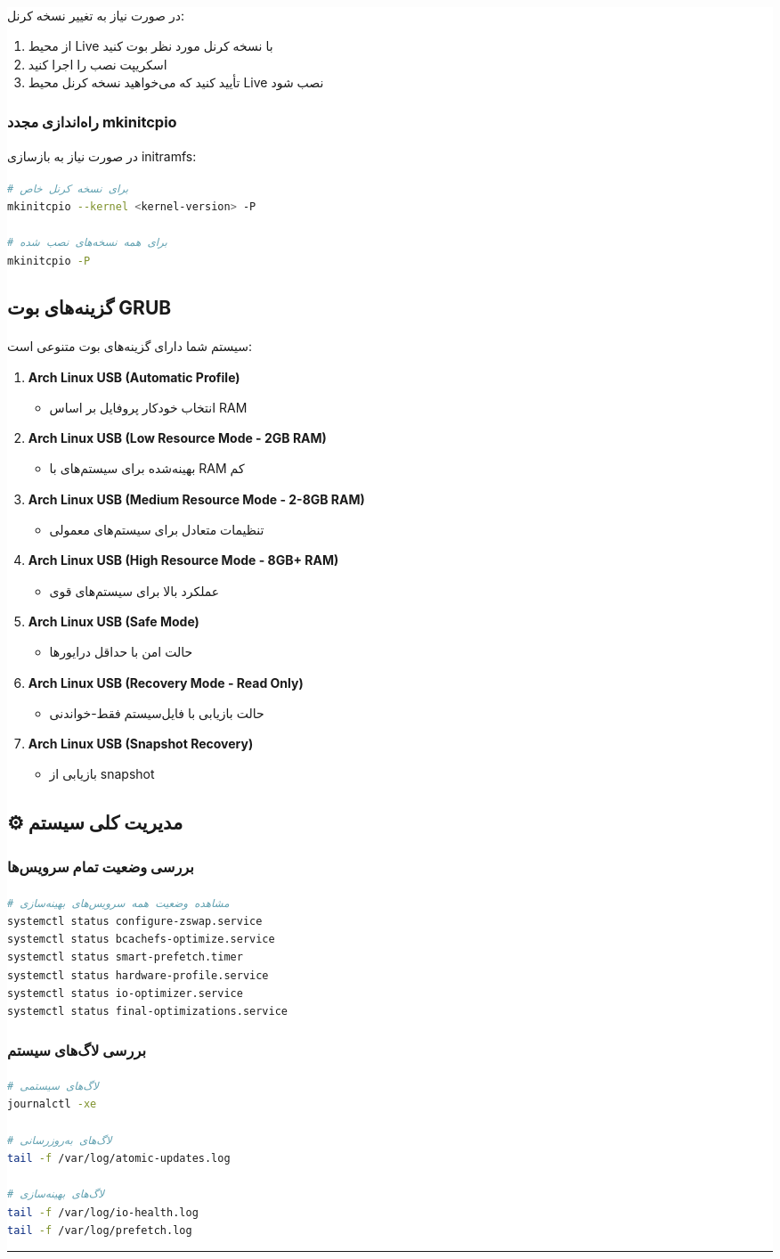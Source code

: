 در صورت نیاز به تغییر نسخه کرنل:
1. از محیط Live با نسخه کرنل مورد نظر بوت کنید
2. اسکریپت نصب را اجرا کنید
3. تأیید کنید که می‌خواهید نسخه کرنل محیط Live نصب شود

### راه‌اندازی مجدد mkinitcpio
در صورت نیاز به بازسازی initramfs:
```bash
# برای نسخه کرنل خاص
mkinitcpio --kernel <kernel-version> -P

# برای همه نسخه‌های نصب شده
mkinitcpio -P
```

##  گزینه‌های بوت GRUB

سیستم شما دارای گزینه‌های بوت متنوعی است:

1. **Arch Linux USB (Automatic Profile)**
   - انتخاب خودکار پروفایل بر اساس RAM

2. **Arch Linux USB (Low Resource Mode - 2GB RAM)**
   - بهینه‌شده برای سیستم‌های با RAM کم

3. **Arch Linux USB (Medium Resource Mode - 2-8GB RAM)**
   - تنظیمات متعادل برای سیستم‌های معمولی

4. **Arch Linux USB (High Resource Mode - 8GB+ RAM)**
   - عملکرد بالا برای سیستم‌های قوی

5. **Arch Linux USB (Safe Mode)**
   - حالت امن با حداقل درایورها

6. **Arch Linux USB (Recovery Mode - Read Only)**
   - حالت بازیابی با فایل‌سیستم فقط-خواندنی

7. **Arch Linux USB (Snapshot Recovery)**
   - بازیابی از snapshot

## ⚙️ مدیریت کلی سیستم

### بررسی وضعیت تمام سرویس‌ها
```bash
# مشاهده وضعیت همه سرویس‌های بهینه‌سازی
systemctl status configure-zswap.service
systemctl status bcachefs-optimize.service
systemctl status smart-prefetch.timer
systemctl status hardware-profile.service
systemctl status io-optimizer.service
systemctl status final-optimizations.service
```

### بررسی لاگ‌های سیستم
```bash
# لاگ‌های سیستمی
journalctl -xe

# لاگ‌های به‌روزرسانی
tail -f /var/log/atomic-updates.log

# لاگ‌های بهینه‌سازی
tail -f /var/log/io-health.log
tail -f /var/log/prefetch.log
```

---